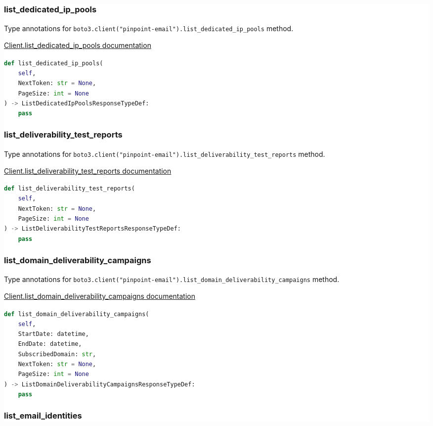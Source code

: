 ### list_dedicated_ip_pools

Type annotations for `boto3.client("pinpoint-email").list_dedicated_ip_pools` method.

[Client.list_dedicated_ip_pools documentation](https://boto3.amazonaws.com/v1/documentation/api/latest/reference/services/pinpoint-email.html#PinpointEmail.Client.list_dedicated_ip_pools)

```python
def list_dedicated_ip_pools(
    self,
    NextToken: str = None,
    PageSize: int = None
) -> ListDedicatedIpPoolsResponseTypeDef:
    pass
```

### list_deliverability_test_reports

Type annotations for `boto3.client("pinpoint-email").list_deliverability_test_reports` method.

[Client.list_deliverability_test_reports documentation](https://boto3.amazonaws.com/v1/documentation/api/latest/reference/services/pinpoint-email.html#PinpointEmail.Client.list_deliverability_test_reports)

```python
def list_deliverability_test_reports(
    self,
    NextToken: str = None,
    PageSize: int = None
) -> ListDeliverabilityTestReportsResponseTypeDef:
    pass
```

### list_domain_deliverability_campaigns

Type annotations for `boto3.client("pinpoint-email").list_domain_deliverability_campaigns` method.

[Client.list_domain_deliverability_campaigns documentation](https://boto3.amazonaws.com/v1/documentation/api/latest/reference/services/pinpoint-email.html#PinpointEmail.Client.list_domain_deliverability_campaigns)

```python
def list_domain_deliverability_campaigns(
    self,
    StartDate: datetime,
    EndDate: datetime,
    SubscribedDomain: str,
    NextToken: str = None,
    PageSize: int = None
) -> ListDomainDeliverabilityCampaignsResponseTypeDef:
    pass
```

### list_email_identities
